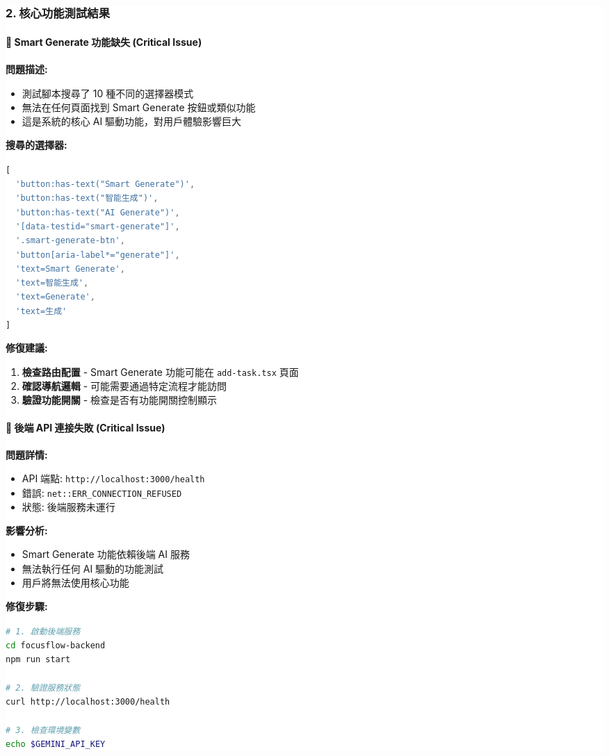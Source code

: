 ### **2. 核心功能測試結果**

#### **🔴 Smart Generate 功能缺失 (Critical Issue)**

**問題描述:**
- 測試腳本搜尋了 10 種不同的選擇器模式
- 無法在任何頁面找到 Smart Generate 按鈕或類似功能
- 這是系統的核心 AI 驅動功能，對用戶體驗影響巨大

**搜尋的選擇器:**
```javascript
[
  'button:has-text("Smart Generate")',
  'button:has-text("智能生成")', 
  'button:has-text("AI Generate")',
  '[data-testid="smart-generate"]',
  '.smart-generate-btn',
  'button[aria-label*="generate"]',
  'text=Smart Generate',
  'text=智能生成',
  'text=Generate', 
  'text=生成'
]
```

**修復建議:**
1. **檢查路由配置** - Smart Generate 功能可能在 `add-task.tsx` 頁面
2. **確認導航邏輯** - 可能需要通過特定流程才能訪問
3. **驗證功能開關** - 檢查是否有功能開關控制顯示

#### **🔴 後端 API 連接失敗 (Critical Issue)**

**問題詳情:**
- API 端點: `http://localhost:3000/health`
- 錯誤: `net::ERR_CONNECTION_REFUSED`
- 狀態: 後端服務未運行

**影響分析:**
- Smart Generate 功能依賴後端 AI 服務
- 無法執行任何 AI 驅動的功能測試
- 用戶將無法使用核心功能

**修復步驟:**
```bash
# 1. 啟動後端服務
cd focusflow-backend
npm run start

# 2. 驗證服務狀態
curl http://localhost:3000/health

# 3. 檢查環境變數
echo $GEMINI_API_KEY
```
